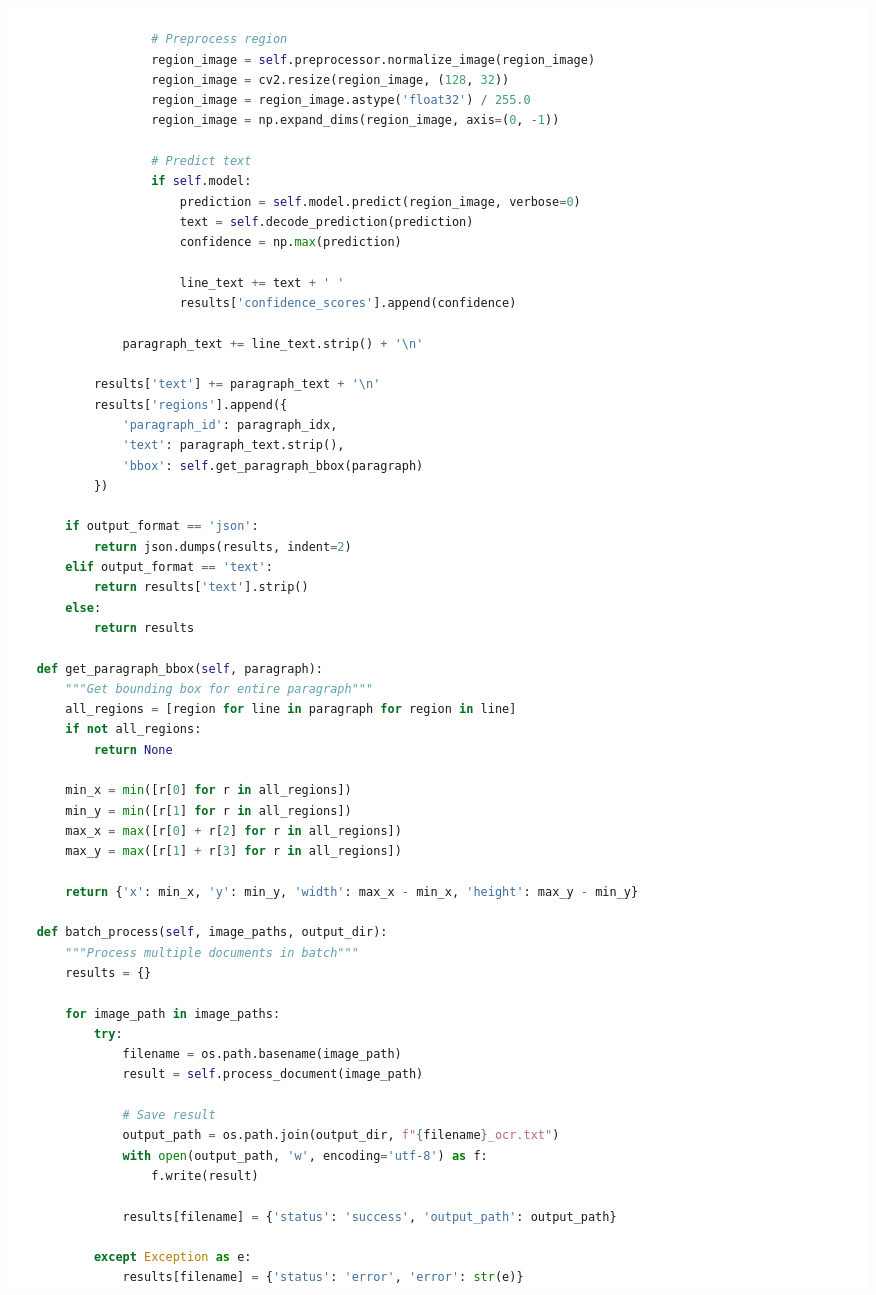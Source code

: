 ```python
                    
                    # Preprocess region
                    region_image = self.preprocessor.normalize_image(region_image)
                    region_image = cv2.resize(region_image, (128, 32))
                    region_image = region_image.astype('float32') / 255.0
                    region_image = np.expand_dims(region_image, axis=(0, -1))
                    
                    # Predict text
                    if self.model:
                        prediction = self.model.predict(region_image, verbose=0)
                        text = self.decode_prediction(prediction)
                        confidence = np.max(prediction)
                        
                        line_text += text + ' '
                        results['confidence_scores'].append(confidence)
                
                paragraph_text += line_text.strip() + '\n'
            
            results['text'] += paragraph_text + '\n'
            results['regions'].append({
                'paragraph_id': paragraph_idx,
                'text': paragraph_text.strip(),
                'bbox': self.get_paragraph_bbox(paragraph)
            })
        
        if output_format == 'json':
            return json.dumps(results, indent=2)
        elif output_format == 'text':
            return results['text'].strip()
        else:
            return results
    
    def get_paragraph_bbox(self, paragraph):
        """Get bounding box for entire paragraph"""
        all_regions = [region for line in paragraph for region in line]
        if not all_regions:
            return None
        
        min_x = min([r[0] for r in all_regions])
        min_y = min([r[1] for r in all_regions])
        max_x = max([r[0] + r[2] for r in all_regions])
        max_y = max([r[1] + r[3] for r in all_regions])
        
        return {'x': min_x, 'y': min_y, 'width': max_x - min_x, 'height': max_y - min_y}
    
    def batch_process(self, image_paths, output_dir):
        """Process multiple documents in batch"""
        results = {}
        
        for image_path in image_paths:
            try:
                filename = os.path.basename(image_path)
                result = self.process_document(image_path)
                
                # Save result
                output_path = os.path.join(output_dir, f"{filename}_ocr.txt")
                with open(output_path, 'w', encoding='utf-8') as f:
                    f.write(result)
                
                results[filename] = {'status': 'success', 'output_path': output_path}
                
            except Exception as e:
                results[filename] = {'status': 'error', 'error': str(e)}
```